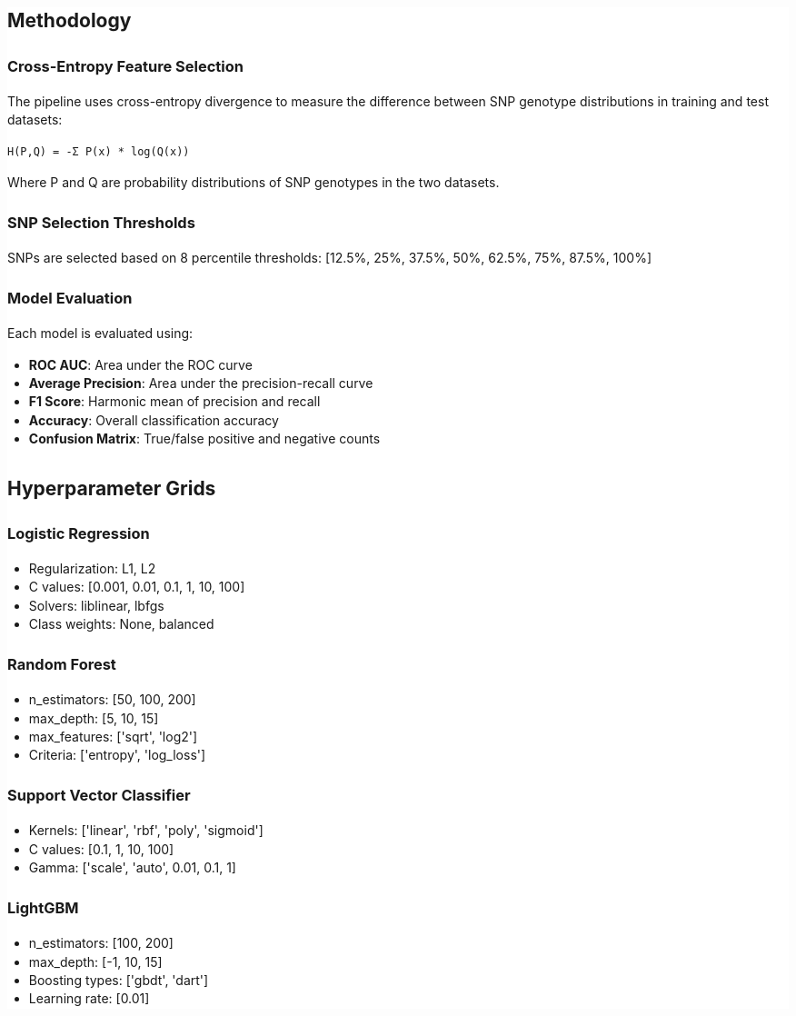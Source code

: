 ## Methodology

### Cross-Entropy Feature Selection
The pipeline uses cross-entropy divergence to measure the difference between SNP genotype distributions in training and test datasets:

```
H(P,Q) = -Σ P(x) * log(Q(x))
```

Where P and Q are probability distributions of SNP genotypes in the two datasets.

### SNP Selection Thresholds
SNPs are selected based on 8 percentile thresholds: [12.5%, 25%, 37.5%, 50%, 62.5%, 75%, 87.5%, 100%]

### Model Evaluation
Each model is evaluated using:
- **ROC AUC**: Area under the ROC curve
- **Average Precision**: Area under the precision-recall curve
- **F1 Score**: Harmonic mean of precision and recall
- **Accuracy**: Overall classification accuracy
- **Confusion Matrix**: True/false positive and negative counts

## Hyperparameter Grids

### Logistic Regression
- Regularization: L1, L2
- C values: [0.001, 0.01, 0.1, 1, 10, 100]
- Solvers: liblinear, lbfgs
- Class weights: None, balanced

### Random Forest
- n_estimators: [50, 100, 200]
- max_depth: [5, 10, 15]
- max_features: ['sqrt', 'log2']
- Criteria: ['entropy', 'log_loss']

### Support Vector Classifier
- Kernels: ['linear', 'rbf', 'poly', 'sigmoid']
- C values: [0.1, 1, 10, 100]
- Gamma: ['scale', 'auto', 0.01, 0.1, 1]

### LightGBM
- n_estimators: [100, 200]
- max_depth: [-1, 10, 15]
- Boosting types: ['gbdt', 'dart']
- Learning rate: [0.01]
